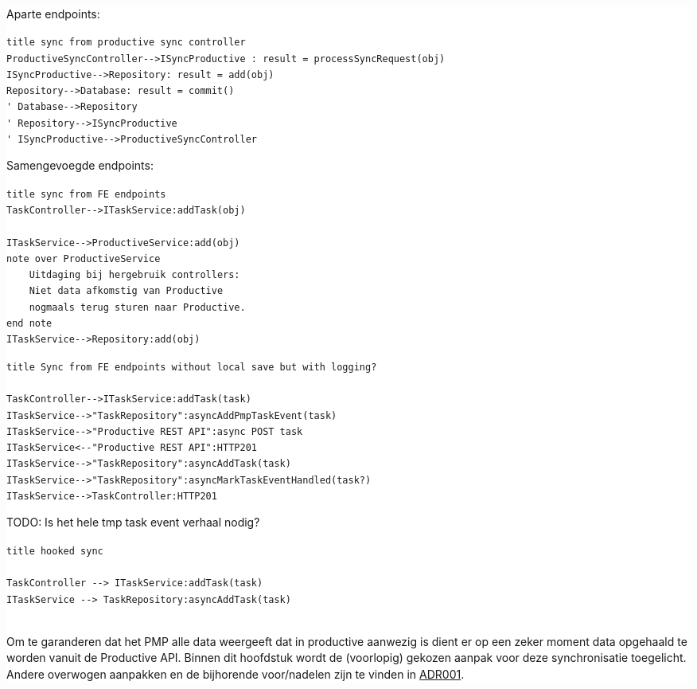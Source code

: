 Aparte endpoints:

```plantuml
title sync from productive sync controller
ProductiveSyncController-->ISyncProductive : result = processSyncRequest(obj)
ISyncProductive-->Repository: result = add(obj)
Repository-->Database: result = commit()
' Database-->Repository
' Repository-->ISyncProductive
' ISyncProductive-->ProductiveSyncController

```

Samengevoegde endpoints:

```plantuml
title sync from FE endpoints
TaskController-->ITaskService:addTask(obj)

ITaskService-->ProductiveService:add(obj)
note over ProductiveService
    Uitdaging bij hergebruik controllers: 
    Niet data afkomstig van Productive 
    nogmaals terug sturen naar Productive.
end note 
ITaskService-->Repository:add(obj)
```

```plantuml
title Sync from FE endpoints without local save but with logging?

TaskController-->ITaskService:addTask(task)
ITaskService-->"TaskRepository":asyncAddPmpTaskEvent(task)
ITaskService-->"Productive REST API":async POST task
ITaskService<--"Productive REST API":HTTP201
ITaskService-->"TaskRepository":asyncAddTask(task)
ITaskService-->"TaskRepository":asyncMarkTaskEventHandled(task?)
ITaskService-->TaskController:HTTP201

```

TODO: Is het hele tmp task event verhaal nodig?

```plantuml
title hooked sync

TaskController --> ITaskService:addTask(task)
ITaskService --> TaskRepository:asyncAddTask(task)


```

Om te garanderen dat het PMP alle data weergeeft dat in productive aanwezig is dient er op een zeker moment data opgehaald te worden vanuit de Productive API. Binnen dit hoofdstuk wordt de (voorlopig) gekozen aanpak voor deze synchronisatie toegelicht. Andere overwogen aanpakken en de bijhorende voor/nadelen zijn te vinden in [ADR001](./Decisions/Architecture/ADR001-Communicatie_met_de_Productive_API.md).
